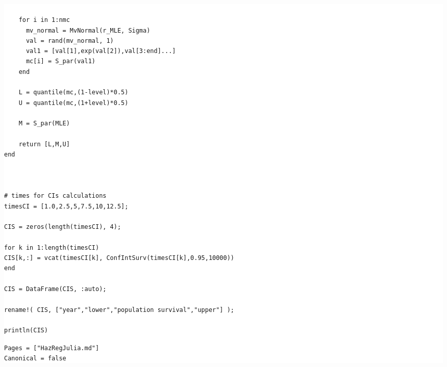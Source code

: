 ```@example 1
    
    for i in 1:nmc
      mv_normal = MvNormal(r_MLE, Sigma) 
      val = rand(mv_normal, 1)
      val1 = [val[1],exp(val[2]),val[3:end]...]
      mc[i] = S_par(val1)
    end
    
    L = quantile(mc,(1-level)*0.5)
    U = quantile(mc,(1+level)*0.5)
    
    M = S_par(MLE)
    
    return [L,M,U]
end
  


# times for CIs calculations
timesCI = [1.0,2.5,5,7.5,10,12.5];

CIS = zeros(length(timesCI), 4);

for k in 1:length(timesCI)
CIS[k,:] = vcat(timesCI[k], ConfIntSurv(timesCI[k],0.95,10000))
end

CIS = DataFrame(CIS, :auto);
 
rename!( CIS, ["year","lower","population survival","upper"] );

println(CIS)

```

```@bibliography
Pages = ["HazRegJulia.md"]
Canonical = false
```
